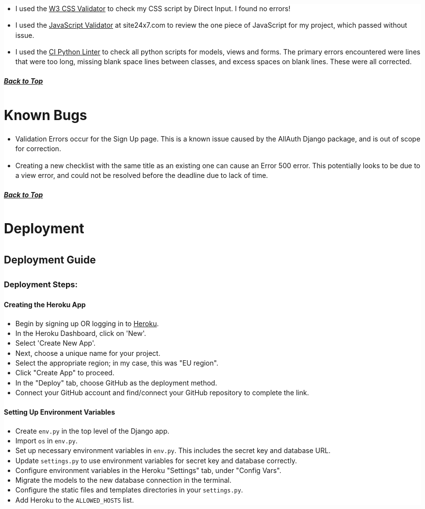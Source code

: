 - I used the [W3 CSS Validator](https://jigsaw.w3.org/css-validator/#validate_by_input) to check my CSS script by Direct Input. I found no errors!

- I used the [JavaScript Validator](https://www.site24x7.com/tools/javascript-validator.html) at site24x7.com to review the one piece of JavaScript for my project, which passed without issue.

- I used the [CI Python Linter](https://pep8ci.herokuapp.com/) to check all python scripts for models, views and forms. The primary errors encountered were lines that were too long, missing blank space lines between classes, and excess spaces on blank lines. These were all corrected.


##### [ Back to Top ](#table-of-contents)

# Known Bugs

- Validation Errors occur for the Sign Up page. This is a known issue caused by the AllAuth Django package, and is out of scope for correction.

- Creating a new checklist with the same title as an existing one can cause an Error 500 error. This potentially looks to be due to a view error, and could not be resolved before the deadline due to lack of time.

##### [ Back to Top ](#table-of-contents)

# Deployment 

## Deployment Guide

### Deployment Steps:

#### Creating the Heroku App

- Begin by signing up OR logging in to [Heroku](https://www.heroku.com/).
- In the Heroku Dashboard, click on 'New'.
- Select 'Create New App'.
- Next, choose a unique name for your project.
- Select the appropriate region; in my case, this was "EU region".
- Click "Create App" to proceed.
- In the "Deploy" tab, choose GitHub as the deployment method.
- Connect your GitHub account and find/connect your GitHub repository to complete the link.

#### Setting Up Environment Variables

- Create `env.py` in the top level of the Django app.
- Import `os` in `env.py`.
- Set up necessary environment variables in `env.py`. This includes the secret key and database URL.
- Update `settings.py` to use environment variables for secret key and database correctly.
- Configure environment variables in the Heroku "Settings" tab, under "Config Vars".
- Migrate the models to the new database connection in the terminal.
- Configure the static files and templates directories in your `settings.py`.
- Add Heroku to the `ALLOWED_HOSTS` list.
